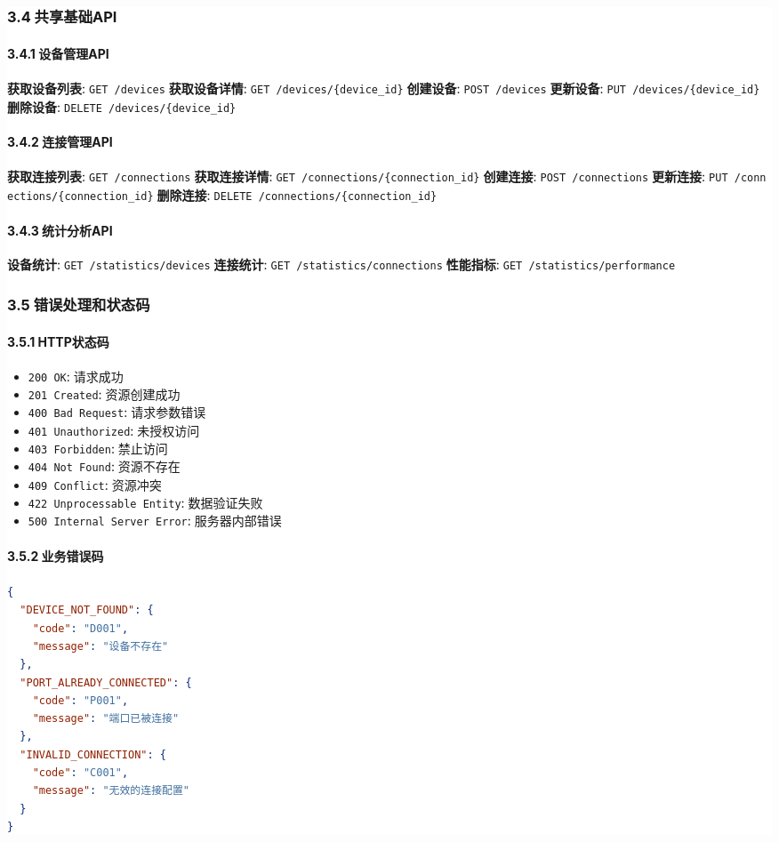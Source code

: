 ### 3.4 共享基础API

#### 3.4.1 设备管理API

**获取设备列表**: `GET /devices`
**获取设备详情**: `GET /devices/{device_id}`
**创建设备**: `POST /devices`
**更新设备**: `PUT /devices/{device_id}`
**删除设备**: `DELETE /devices/{device_id}`

#### 3.4.2 连接管理API

**获取连接列表**: `GET /connections`
**获取连接详情**: `GET /connections/{connection_id}`
**创建连接**: `POST /connections`
**更新连接**: `PUT /connections/{connection_id}`
**删除连接**: `DELETE /connections/{connection_id}`

#### 3.4.3 统计分析API

**设备统计**: `GET /statistics/devices`
**连接统计**: `GET /statistics/connections`
**性能指标**: `GET /statistics/performance`

### 3.5 错误处理和状态码

#### 3.5.1 HTTP状态码

- `200 OK`: 请求成功
- `201 Created`: 资源创建成功
- `400 Bad Request`: 请求参数错误
- `401 Unauthorized`: 未授权访问
- `403 Forbidden`: 禁止访问
- `404 Not Found`: 资源不存在
- `409 Conflict`: 资源冲突
- `422 Unprocessable Entity`: 数据验证失败
- `500 Internal Server Error`: 服务器内部错误

#### 3.5.2 业务错误码

```json
{
  "DEVICE_NOT_FOUND": {
    "code": "D001",
    "message": "设备不存在"
  },
  "PORT_ALREADY_CONNECTED": {
    "code": "P001",
    "message": "端口已被连接"
  },
  "INVALID_CONNECTION": {
    "code": "C001",
    "message": "无效的连接配置"
  }
}
```
